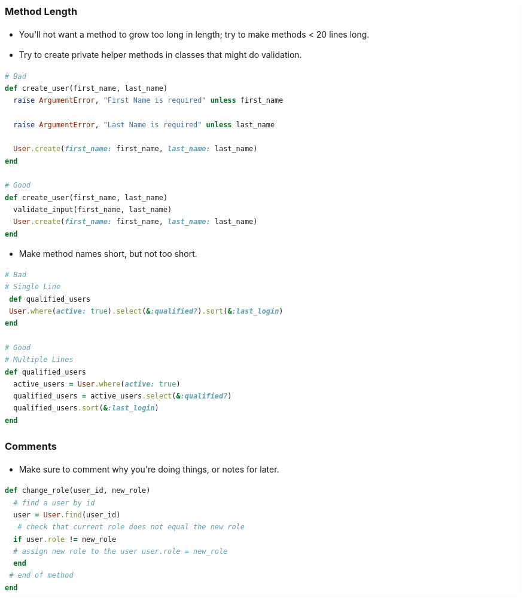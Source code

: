 ### Method Length

- You\'ll not want a method to grow too long in length; try to make
  methods \< 20 lines long.

- Try to create private helper methods in classes that might do
  validation.

```rb
# Bad
def create_user(first_name, last_name)
  raise ArgumentError, "First Name is required" unless first_name

  raise ArgumentError, "Last Name is required" unless last_name

  User.create(first_name: first_name, last_name: last_name)
end

# Good
def create_user(first_name, last_name)
  validate_input(first_name, last_name)
  User.create(first_name: first_name, last_name: last_name)
end
```

- Make method names short, but not too short.

```rb
# Bad
# Single Line
 def qualified_users
 User.where(active: true).select(&:qualified?).sort(&:last_login)
end

# Good
# Multiple Lines
def qualified_users
  active_users = User.where(active: true)
  qualified_users = active_users.select(&:qualified?)
  qualified_users.sort(&:last_login)
end
```

### Comments

- Make sure to comment why you\'re doing things, or notes for later.

```rb
def change_role(user_id, new_role)
  # find a user by id
  user = User.find(user_id)
   # check that current role does not equal the new role
  if user.role != new_role
  # assign new role to the user user.role = new_role
  end
 # end of method
end
```
